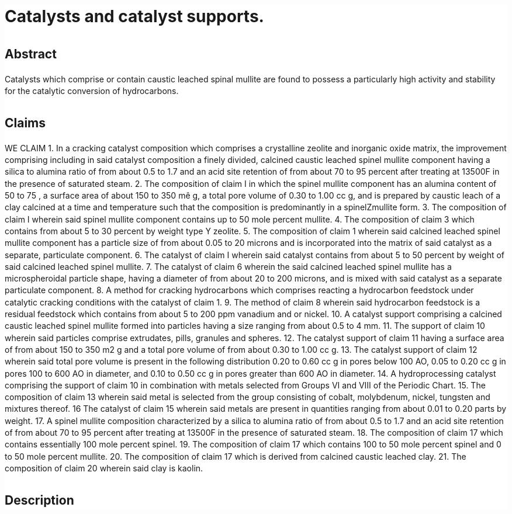# Catalysts and catalyst supports.

## Abstract
Catalysts which comprise or contain caustic leached spinal mullite are found to possess a particularly high activity and stability for the catalytic conversion of hydrocarbons.

## Claims
WE CLAIM 1. In a cracking catalyst composition which comprises a crystalline zeolite and inorganic oxide matrix, the improvement comprising including in said catalyst composition a finely divided, calcined caustic leached spinel mullite component having a silica to alumina ratio of from about 0.5 to 1.7 and an acid site retention of from about 70 to 95 percent after treating at 13500F in the presence of saturated steam. 2. The composition of claim I in which the spinel mullite component has an alumina content of 50 to 75 , a surface area of about 150 to 350 mê g, a total pore volume of 0.30 to 1.00 cc g, and is prepared by caustic leach of a clay calcined at a time and temperature such that the composition is predominantly in a spinelZmullite form. 3. The composition of claim I wherein said spinel mullite component contains up to 50 mole percent mullite. 4. The composition of claim 3 which contains from about 5 to 30 percent by weight type Y zeolite. 5. The composition of claim 1 wherein said calcined leached spinel mullite component has a particle size of from about 0.05 to 20 microns and is incorporated into the matrix of said catalyst as a separate, particulate component. 6. The catalyst of claim I wherein said catalyst contains from about 5 to 50 percent by weight of said calcined leached spinel mullite. 7. The catalyst of claim 6 wherein the said calcined leached spinel mullite has a microspheroidal particle shape, having a diameter of from about 20 to 200 microns, and is mixed with said catalyst as a separate particulate component. 8. A method for cracking hydrocarbons which comprises reacting a hydrocarbon feedstock under catalytic cracking conditions with the catalyst of claim 1. 9. The method of claim 8 wherein said hydrocarbon feedstock is a residual feedstock which contains from about 5 to 200 ppm vanadium and or nickel. 10. A catalyst support comprising a calcined caustic leached spinel mullite formed into particles having a size ranging from about 0.5 to 4 mm. 11. The support of claim 10 wherein said particles comprise extrudates, pills, granules and spheres. 12. The catalyst support of claim 11 having a surface area of from about 150 to 350 m2 g and a total pore volume of from about 0.30 to 1.00 cc g. 13. The catalyst support of claim 12 wherein said total pore volume is present in the following distribution 0.20 to 0.60 cc g in pores below 100 AO, 0.05 to 0.20 cc g in pores 100 to 600 AO in diameter, and 0.10 to 0.50 cc g in pores greater than 600 AO in diameter. 14. A hydroprocessing catalyst comprising the support of claim 10 in combination with metals selected from Groups VI and VIII of the Periodic Chart. 15. The composition of claim 13 wherein said metal is selected from the group consisting of cobalt, molybdenum, nickel, tungsten and mixtures thereof. 16 The catalyst of claim 15 wherein said metals are present in quantities ranging from about 0.01 to 0.20 parts by weight. 17. A spinel mullite composition characterized by a silica to alumina ratio of from about 0.5 to 1.7 and an acid site retention of from about 70 to 95 percent after treating at 13500F in the presence of saturated steam. 18. The composition of claim 17 which contains essentially 100 mole percent spinel. 19. The composition of claim 17 which contains 100 to 50 mole percent spinel and 0 to 50 mole percent mullite. 20. The composition of claim 17 which is derived from calcined caustic leached clay. 21. The composition of claim 20 wherein said clay is kaolin.

## Description